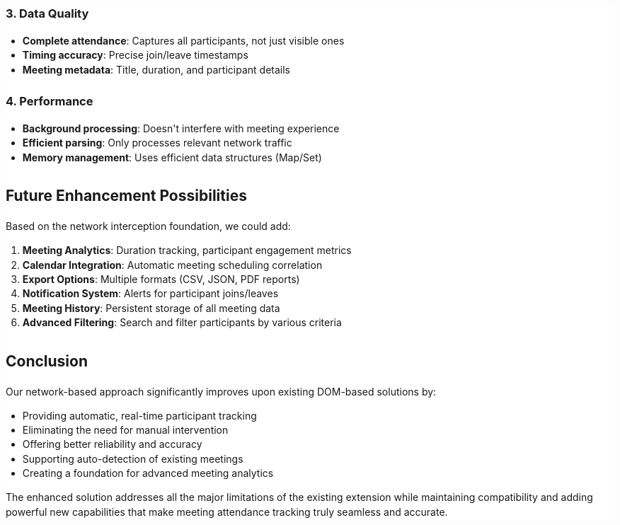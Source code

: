### 3. Data Quality
- **Complete attendance**: Captures all participants, not just visible ones
- **Timing accuracy**: Precise join/leave timestamps
- **Meeting metadata**: Title, duration, and participant details

### 4. Performance
- **Background processing**: Doesn't interfere with meeting experience
- **Efficient parsing**: Only processes relevant network traffic
- **Memory management**: Uses efficient data structures (Map/Set)

## Future Enhancement Possibilities

Based on the network interception foundation, we could add:

1. **Meeting Analytics**: Duration tracking, participant engagement metrics
2. **Calendar Integration**: Automatic meeting scheduling correlation
3. **Export Options**: Multiple formats (CSV, JSON, PDF reports)
4. **Notification System**: Alerts for participant joins/leaves
5. **Meeting History**: Persistent storage of all meeting data
6. **Advanced Filtering**: Search and filter participants by various criteria

## Conclusion

Our network-based approach significantly improves upon existing DOM-based solutions by:
- Providing automatic, real-time participant tracking
- Eliminating the need for manual intervention
- Offering better reliability and accuracy
- Supporting auto-detection of existing meetings
- Creating a foundation for advanced meeting analytics

The enhanced solution addresses all the major limitations of the existing extension while maintaining compatibility and adding powerful new capabilities that make meeting attendance tracking truly seamless and accurate.
